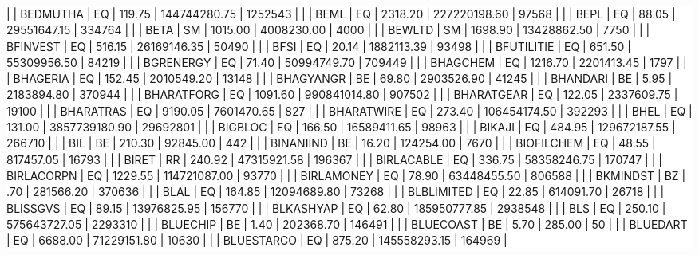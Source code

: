 |  | BEDMUTHA | EQ | 119.75 | 144744280.75 | 1252543 |
|  | BEML | EQ | 2318.20 | 227220198.60 | 97568 |
|  | BEPL | EQ | 88.05 | 29551647.15 | 334764 |
|  | BETA | SM | 1015.00 | 4008230.00 | 4000 |
|  | BEWLTD | SM | 1698.90 | 13428862.50 | 7750 |
|  | BFINVEST | EQ | 516.15 | 26169146.35 | 50490 |
|  | BFSI | EQ | 20.14 | 1882113.39 | 93498 |
|  | BFUTILITIE | EQ | 651.50 | 55309956.50 | 84219 |
|  | BGRENERGY | EQ | 71.40 | 50994749.70 | 709449 |
|  | BHAGCHEM | EQ | 1216.70 | 2201413.45 | 1797 |
|  | BHAGERIA | EQ | 152.45 | 2010549.20 | 13148 |
|  | BHAGYANGR | BE | 69.80 | 2903526.90 | 41245 |
|  | BHANDARI | BE | 5.95 | 2183894.80 | 370944 |
|  | BHARATFORG | EQ | 1091.60 | 990841014.80 | 907502 |
|  | BHARATGEAR | EQ | 122.05 | 2337609.75 | 19100 |
|  | BHARATRAS | EQ | 9190.05 | 7601470.65 | 827 |
|  | BHARATWIRE | EQ | 273.40 | 106454174.50 | 392293 |
|  | BHEL | EQ | 131.00 | 3857739180.90 | 29692801 |
|  | BIGBLOC | EQ | 166.50 | 16589411.65 | 98963 |
|  | BIKAJI | EQ | 484.95 | 129672187.55 | 266710 |
|  | BIL | BE | 210.30 | 92845.00 | 442 |
|  | BINANIIND | BE | 16.20 | 124254.00 | 7670 |
|  | BIOFILCHEM | EQ | 48.55 | 817457.05 | 16793 |
|  | BIRET | RR | 240.92 | 47315921.58 | 196367 |
|  | BIRLACABLE | EQ | 336.75 | 58358246.75 | 170747 |
|  | BIRLACORPN | EQ | 1229.55 | 114721087.00 | 93770 |
|  | BIRLAMONEY | EQ | 78.90 | 63448455.50 | 806588 |
|  | BKMINDST | BZ | .70 | 281566.20 | 370636 |
|  | BLAL | EQ | 164.85 | 12094689.80 | 73268 |
|  | BLBLIMITED | EQ | 22.85 | 614091.70 | 26718 |
|  | BLISSGVS | EQ | 89.15 | 13976825.95 | 156770 |
|  | BLKASHYAP | EQ | 62.80 | 185950777.85 | 2938548 |
|  | BLS | EQ | 250.10 | 575643727.05 | 2293310 |
|  | BLUECHIP | BE | 1.40 | 202368.70 | 146491 |
|  | BLUECOAST | BE | 5.70 | 285.00 | 50 |
|  | BLUEDART | EQ | 6688.00 | 71229151.80 | 10630 |
|  | BLUESTARCO | EQ | 875.20 | 145558293.15 | 164969 |